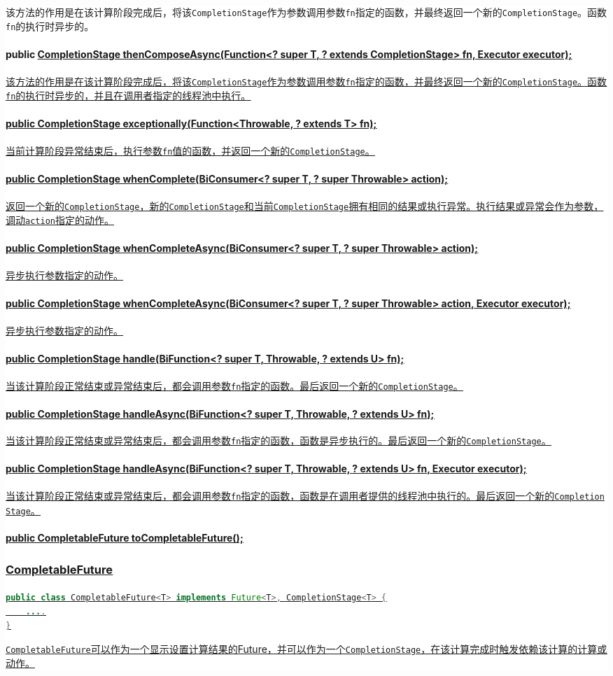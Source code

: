 该方法的作用是在该计算阶段完成后，将该`CompletionStage`作为参数调用参数`fn`指定的函数，并最终返回一个新的`CompletionStage`。函数`fn`的执行时异步的。

#### public <U> CompletionStage<U> thenComposeAsync(Function<? super T, ? extends CompletionStage<U>> fn, Executor executor);

该方法的作用是在该计算阶段完成后，将该`CompletionStage`作为参数调用参数`fn`指定的函数，并最终返回一个新的`CompletionStage`。函数`fn`的执行时异步的，并且在调用者指定的线程池中执行。

#### public CompletionStage<T> exceptionally(Function<Throwable, ? extends T> fn);

当前计算阶段异常结束后，执行参数`fn`值的函数，并返回一个新的`CompletionStage`。

#### public CompletionStage<T> whenComplete(BiConsumer<? super T, ? super Throwable> action);

返回一个新的`CompletionStage`，新的`CompletionStage`和当前`CompletionStage`拥有相同的结果或执行异常。执行结果或异常会作为参数，调动`action`指定的动作。

#### public CompletionStage<T> whenCompleteAsync(BiConsumer<? super T, ? super Throwable> action);

异步执行参数指定的动作。

#### public CompletionStage<T> whenCompleteAsync(BiConsumer<? super T, ? super Throwable> action, Executor executor);

异步执行参数指定的动作。

#### public <U> CompletionStage<U> handle(BiFunction<? super T, Throwable, ? extends U> fn);

当该计算阶段正常结束或异常结束后，都会调用参数`fn`指定的函数。最后返回一个新的`CompletionStage`。

#### public <U> CompletionStage<U> handleAsync(BiFunction<? super T, Throwable, ? extends U> fn);

当该计算阶段正常结束或异常结束后，都会调用参数`fn`指定的函数，函数是异步执行的。最后返回一个新的`CompletionStage`。

#### public <U> CompletionStage<U> handleAsync(BiFunction<? super T, Throwable, ? extends U> fn, Executor executor);

当该计算阶段正常结束或异常结束后，都会调用参数`fn`指定的函数，函数是在调用者提供的线程池中执行的。最后返回一个新的`CompletionStage`。

#### public CompletableFuture<T> toCompletableFuture();

### CompletableFuture

```java
public class CompletableFuture<T> implements Future<T>, CompletionStage<T> {
    ....
}
```

`CompletableFuture`可以作为一个显示设置计算结果的Future，并可以作为一个`CompletionStage`，在该计算完成时触发依赖该计算的计算或动作。
